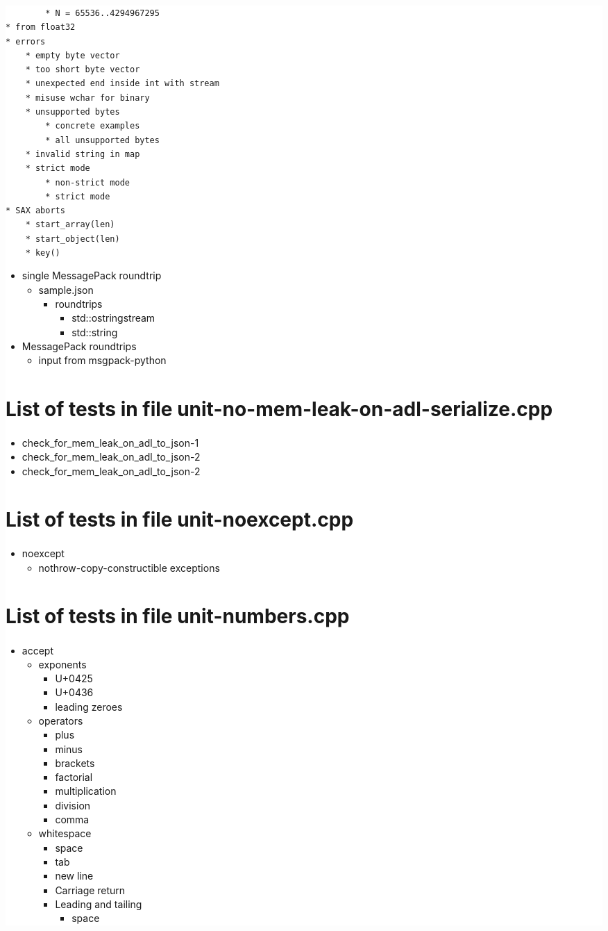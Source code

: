             * N = 65536..4294967295
    * from float32
    * errors
        * empty byte vector
        * too short byte vector
        * unexpected end inside int with stream
        * misuse wchar for binary
        * unsupported bytes
            * concrete examples
            * all unsupported bytes
        * invalid string in map
        * strict mode
            * non-strict mode
            * strict mode
    * SAX aborts
        * start_array(len)
        * start_object(len)
        * key()
* single MessagePack roundtrip
    * sample.json
        * roundtrips
            * std::ostringstream
            * std::string
* MessagePack roundtrips
    * input from msgpack-python


# List of tests in file unit-no-mem-leak-on-adl-serialize.cpp

* check_for_mem_leak_on_adl_to_json-1
* check_for_mem_leak_on_adl_to_json-2
* check_for_mem_leak_on_adl_to_json-2


# List of tests in file unit-noexcept.cpp

* noexcept
    * nothrow-copy-constructible exceptions


# List of tests in file unit-numbers.cpp

* accept
    * exponents
        * U+0425
        * U+0436
        * leading zeroes
    * operators
        * plus
        * minus
        * brackets
        * factorial
        * multiplication
        * division
        * comma
    * whitespace
        * space
        * tab
        * new line
        * Carriage return
        * Leading and tailing
            * space